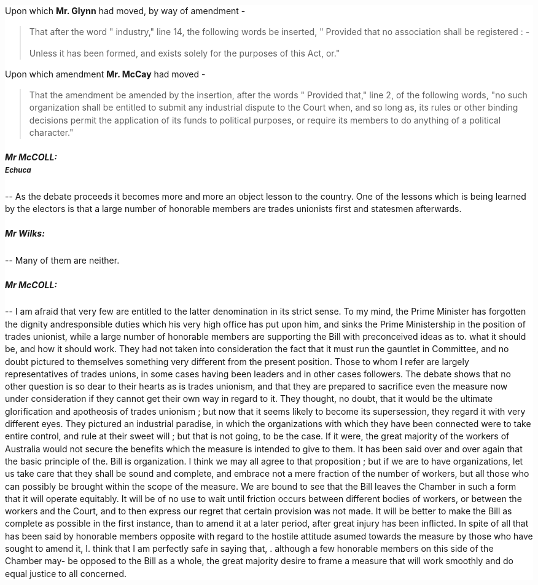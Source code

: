Upon which  **Mr. Glynn**  had moved, by way of amendment - 

  >That after the word " industry," line 14, the following words be inserted, " Provided that no association shall be registered :  - 
  >
  >Unless it has been formed, and exists solely for the purposes of this Act, or." 

Upon which amendment  **Mr. McCay**  had moved - 

  >That the amendment be amended by the insertion, after the words " Provided that," line 2, of the following words, "no such organization shall be entitled to submit any industrial dispute to the Court when, and so long as, its rules or other binding decisions permit the application of its funds to political purposes, or require its members to do anything of a political character." 

##### Mr McCOLL:<br><small class="text-muted">Echuca</small>

-- As the debate proceeds it becomes more and more an object lesson to the country. One of the lessons which is being learned by the electors is that a large number of honorable members are trades unionists first and statesmen afterwards. 

##### Mr Wilks:

--  Many of them are neither. 

##### Mr McCOLL:

-- I am afraid that very few are entitled to the latter denomination in its strict sense. To my mind, the Prime Minister has forgotten the dignity andresponsible duties which his very high office has put upon him, and sinks the Prime Ministership in the position of trades unionist, while a large number of honorable members are supporting the Bill with preconceived ideas as to. what it should be, and how it should work. They had not taken into consideration the fact that it must run the gauntlet in Committee, and no doubt pictured to themselves something very different from the present position. Those to whom I refer are largely representatives of trades unions, in some cases having been leaders and in other cases followers. The debate shows that no other question is so dear to their hearts as is trades unionism, and that they are prepared to sacrifice even the measure now under consideration if they cannot get their own way in regard to it. They thought, no doubt, that it would be the ultimate glorification and apotheosis of trades unionism ; but now that it seems likely to become its supersession, they regard it with very different eyes. They pictured an industrial paradise, in which the organizations with which they have been connected were to take entire control, and rule at their sweet will ; but that is not going, to be the case. If it were, the great majority of the workers of Australia would not secure the benefits which the measure is intended to give to them. It has been said over and over again that the basic principle of the. Bill is organization. I think we may all agree to that proposition ; but if we are to have organizations, let us take care that they shall be sound and complete, and embrace not a mere fraction of the number of workers, but all those who can possibly be brought within the scope of the measure. We are bound to see that the Bill leaves the Chamber in such a form that it will operate equitably. It will be of no use to wait until friction occurs between different bodies of workers, or between the workers and the Court, and to then express our regret that certain provision was not made. It will be better to make the Bill as complete as possible in the first instance, than to amend it at a later period, after great injury has been inflicted. In spite of all that has been said by honorable members opposite with regard to the hostile attitude asumed towards the measure by those who have sought to amend it, I. think that I am perfectly safe in saying that, . although a few honorable members on this side of the Chamber may- be opposed to the Bill as a whole, the great majority desire to frame a measure that will work smoothly and do equal justice to all concerned. 
